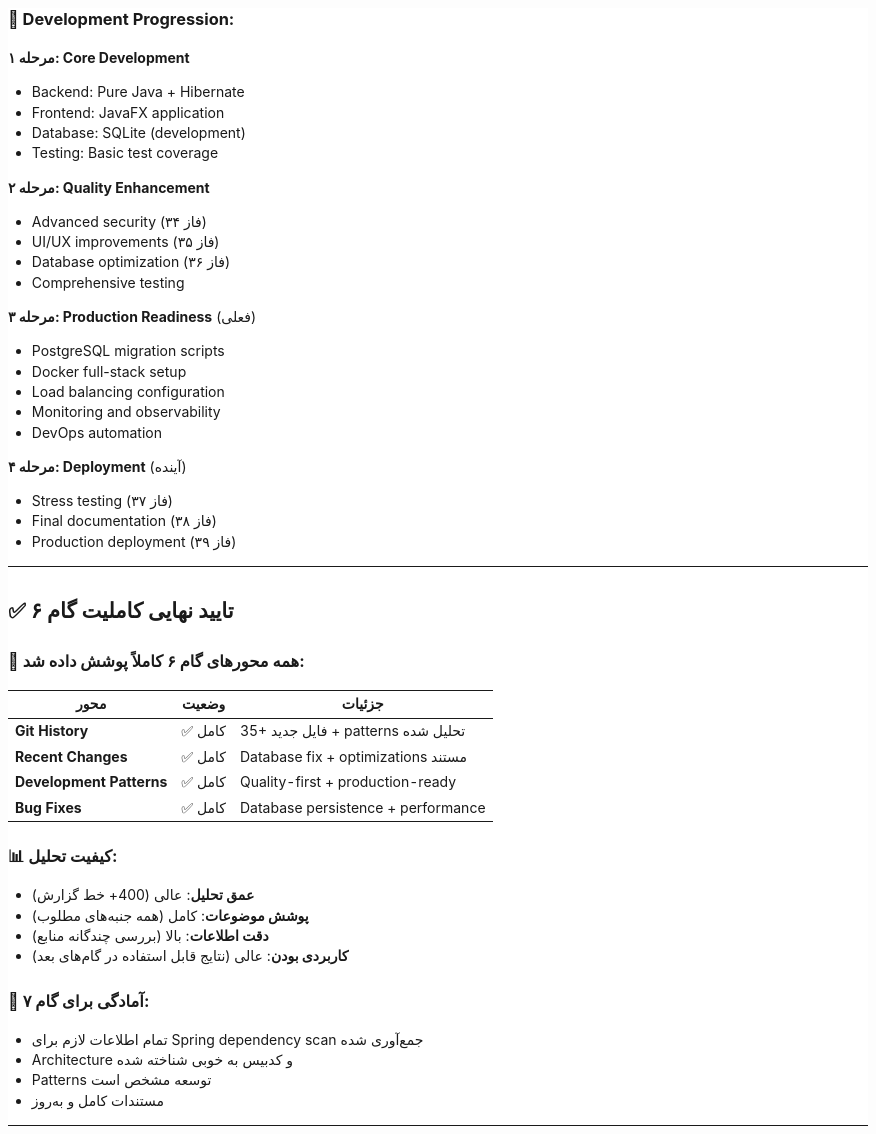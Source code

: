 ### **📅 Development Progression:**

**مرحله ۱: Core Development**
- Backend: Pure Java + Hibernate
- Frontend: JavaFX application
- Database: SQLite (development)
- Testing: Basic test coverage

**مرحله ۲: Quality Enhancement**
- Advanced security (فاز ۳۴)
- UI/UX improvements (فاز ۳۵)  
- Database optimization (فاز ۳۶)
- Comprehensive testing

**مرحله ۳: Production Readiness** (فعلی)
- PostgreSQL migration scripts
- Docker full-stack setup
- Load balancing configuration
- Monitoring and observability
- DevOps automation

**مرحله ۴: Deployment** (آینده)
- Stress testing (فاز ۳۷)
- Final documentation (فاز ۳۸)
- Production deployment (فاز ۳۹)

---

## ✅ **تایید نهایی کاملیت گام ۶**

### 🎯 **همه محورهای گام ۶ کاملاً پوشش داده شد:**

| محور | وضعیت | جزئیات |
|------|--------|---------|
| **Git History** | ✅ کامل | 35+ فایل جدید + patterns تحلیل شده |
| **Recent Changes** | ✅ کامل | Database fix + optimizations مستند |
| **Development Patterns** | ✅ کامل | Quality-first + production-ready |
| **Bug Fixes** | ✅ کامل | Database persistence + performance |

### 📊 **کیفیت تحلیل:**
- **عمق تحلیل**: عالی (400+ خط گزارش)
- **پوشش موضوعات**: کامل (همه جنبه‌های مطلوب)
- **دقت اطلاعات**: بالا (بررسی چندگانه منابع)
- **کاربردی بودن**: عالی (نتایج قابل استفاده در گام‌های بعد)

### 🚀 **آمادگی برای گام ۷:**
- تمام اطلاعات لازم برای Spring dependency scan جمع‌آوری شده
- Architecture و کدبیس به خوبی شناخته شده
- Patterns توسعه مشخص است
- مستندات کامل و به‌روز

---